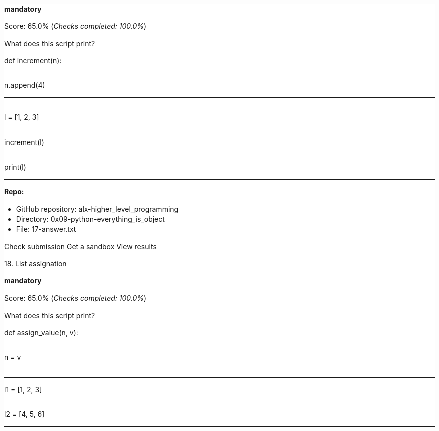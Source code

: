 **mandatory**

Score: 65.0% (*Checks completed: 100.0%*)

What does this script print?

def increment(n):

***

n.append(4)

***

***

l = [1, 2, 3]

***

increment(l)

***

print(l)

***

**Repo:**

-   GitHub repository: alx-higher_level_programming
-   Directory: 0x09-python-everything_is_object
-   File: 17-answer.txt

Check submission Get a sandbox View results

18\. List assignation

**mandatory**

Score: 65.0% (*Checks completed: 100.0%*)

What does this script print?

def assign_value(n, v):

***

n = v

***

***

l1 = [1, 2, 3]

***

l2 = [4, 5, 6]

***
